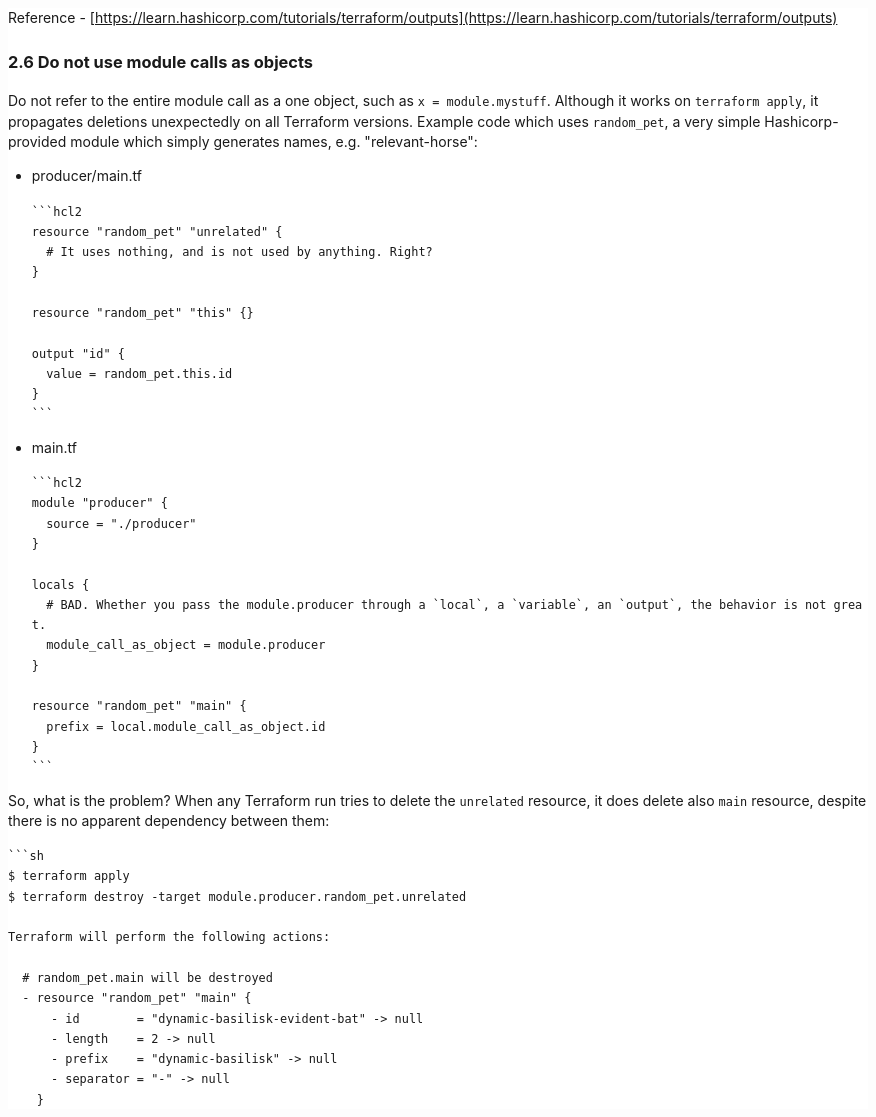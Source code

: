  Reference - [https://learn.hashicorp.com/tutorials/terraform/outputs](https://learn.hashicorp.com/tutorials/terraform/outputs)

### 2.6 Do not use module calls as objects

Do not refer to the entire module call as a one object, such as `x = module.mystuff`. Although it works on `terraform apply`, it propagates deletions unexpectedly on all Terraform versions. Example code which uses `random_pet`, a very simple Hashicorp-provided module which simply generates names, e.g. "relevant-horse":

* producer/main.tf

      ```hcl2
      resource "random_pet" "unrelated" {
        # It uses nothing, and is not used by anything. Right?
      }

      resource "random_pet" "this" {}

      output "id" {
        value = random_pet.this.id
      }
      ```

* main.tf

      ```hcl2
      module "producer" {
        source = "./producer"
      }

      locals {
        # BAD. Whether you pass the module.producer through a `local`, a `variable`, an `output`, the behavior is not great.
        module_call_as_object = module.producer
      }

      resource "random_pet" "main" {
        prefix = local.module_call_as_object.id
      }
      ```

So, what is the problem? When any Terraform run tries to delete the `unrelated` resource, it does delete also `main` resource, despite
there is no apparent dependency between them:

    ```sh
    $ terraform apply
    $ terraform destroy -target module.producer.random_pet.unrelated

    Terraform will perform the following actions:

      # random_pet.main will be destroyed
      - resource "random_pet" "main" {
          - id        = "dynamic-basilisk-evident-bat" -> null
          - length    = 2 -> null
          - prefix    = "dynamic-basilisk" -> null
          - separator = "-" -> null
        }
